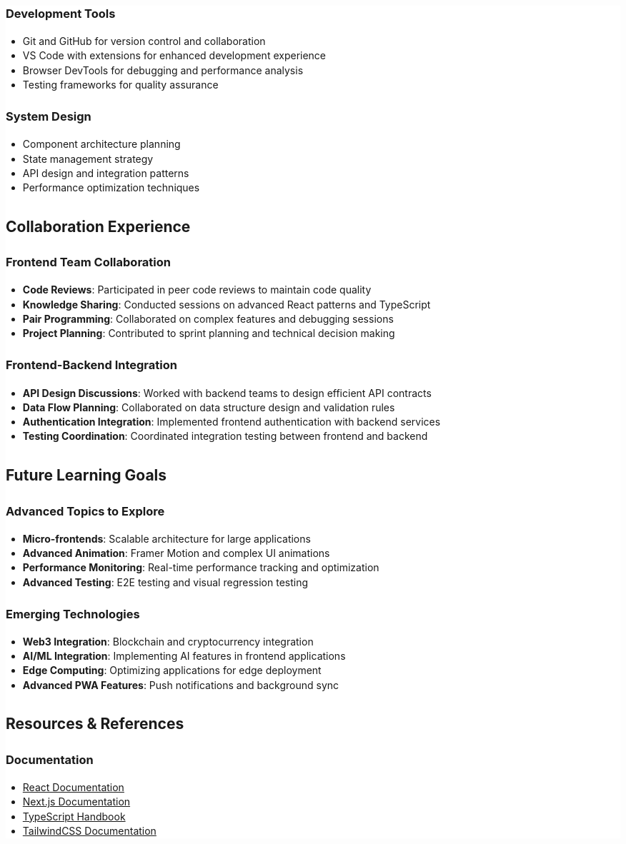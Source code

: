 ### Development Tools
- Git and GitHub for version control and collaboration
- VS Code with extensions for enhanced development experience
- Browser DevTools for debugging and performance analysis
- Testing frameworks for quality assurance

### System Design
- Component architecture planning
- State management strategy
- API design and integration patterns
- Performance optimization techniques

## Collaboration Experience

### Frontend Team Collaboration
- **Code Reviews**: Participated in peer code reviews to maintain code quality
- **Knowledge Sharing**: Conducted sessions on advanced React patterns and TypeScript
- **Pair Programming**: Collaborated on complex features and debugging sessions
- **Project Planning**: Contributed to sprint planning and technical decision making

### Frontend-Backend Integration
- **API Design Discussions**: Worked with backend teams to design efficient API contracts
- **Data Flow Planning**: Collaborated on data structure design and validation rules
- **Authentication Integration**: Implemented frontend authentication with backend services
- **Testing Coordination**: Coordinated integration testing between frontend and backend

## Future Learning Goals

### Advanced Topics to Explore
- **Micro-frontends**: Scalable architecture for large applications
- **Advanced Animation**: Framer Motion and complex UI animations
- **Performance Monitoring**: Real-time performance tracking and optimization
- **Advanced Testing**: E2E testing and visual regression testing

### Emerging Technologies
- **Web3 Integration**: Blockchain and cryptocurrency integration
- **AI/ML Integration**: Implementing AI features in frontend applications
- **Edge Computing**: Optimizing applications for edge deployment
- **Advanced PWA Features**: Push notifications and background sync

## Resources & References

### Documentation
- [React Documentation](https://react.dev/)
- [Next.js Documentation](https://nextjs.org/docs)
- [TypeScript Handbook](https://www.typescriptlang.org/docs/)
- [TailwindCSS Documentation](https://tailwindcss.com/docs)
